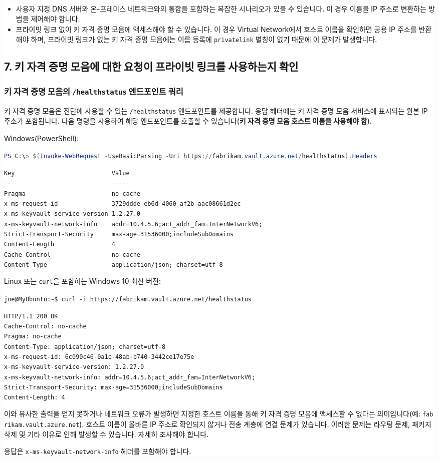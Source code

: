 - 사용자 지정 DNS 서버와 온-프레미스 네트워크와의 통합을 포함하는 복잡한 시나리오가 있을 수 있습니다. 이 경우 이름을 IP 주소로 변환하는 방법을 제어해야 합니다.
- 프라이빗 링크 없이 키 자격 증명 모음에 액세스해야 할 수 있습니다. 이 경우 Virtual Network에서 호스트 이름을 확인하면 공용 IP 주소를 반환해야 하며, 프라이빗 링크가 없는 키 자격 증명 모음에는 이름 등록에 `privatelink` 별칭이 없기 때문에 이 문제가 발생합니다.

## <a name="7-validate-that-requests-to-key-vault-use-private-link"></a>7. 키 자격 증명 모음에 대한 요청이 프라이빗 링크를 사용하는지 확인

### <a name="query-the-healthstatus-endpoint-of-the-key-vault"></a>키 자격 증명 모음의 `/healthstatus` 엔드포인트 쿼리

키 자격 증명 모음은 진단에 사용할 수 있는 `/healthstatus` 엔드포인트를 제공합니다. 응답 헤더에는 키 자격 증명 모음 서비스에 표시되는 원본 IP 주소가 포함됩니다. 다음 명령을 사용하여 해당 엔드포인트를 호출할 수 있습니다(**키 자격 증명 모음 호스트 이름을 사용해야 함**).

Windows(PowerShell):

```powershell
PS C:\> $(Invoke-WebRequest -UseBasicParsing -Uri https://fabrikam.vault.azure.net/healthstatus).Headers
```

```output
Key                           Value
---                           -----
Pragma                        no-cache
x-ms-request-id               3729ddde-eb6d-4060-af2b-aac08661d2ec
x-ms-keyvault-service-version 1.2.27.0
x-ms-keyvault-network-info    addr=10.4.5.6;act_addr_fam=InterNetworkV6;
Strict-Transport-Security     max-age=31536000;includeSubDomains
Content-Length                4
Cache-Control                 no-cache
Content-Type                  application/json; charset=utf-8
```

Linux 또는 `curl`을 포함하는 Windows 10 최신 버전:

```console
joe@MyUbuntu:~$ curl -i https://fabrikam.vault.azure.net/healthstatus
```

```output
HTTP/1.1 200 OK
Cache-Control: no-cache
Pragma: no-cache
Content-Type: application/json; charset=utf-8
x-ms-request-id: 6c090c46-0a1c-48ab-b740-3442ce17e75e
x-ms-keyvault-service-version: 1.2.27.0
x-ms-keyvault-network-info: addr=10.4.5.6;act_addr_fam=InterNetworkV6;
Strict-Transport-Security: max-age=31536000;includeSubDomains
Content-Length: 4
```

이와 유사한 출력을 얻지 못하거나 네트워크 오류가 발생하면 지정한 호스트 이름을 통해 키 자격 증명 모음에 액세스할 수 없다는 의미입니다(예: `fabrikam.vault.azure.net`). 호스트 이름이 올바른 IP 주소로 확인되지 않거나 전송 계층에 연결 문제가 있습니다. 이러한 문제는 라우팅 문제, 패키지 삭제 및 기타 이유로 인해 발생할 수 있습니다. 자세히 조사해야 합니다.

응답은 `x-ms-keyvault-network-info` 헤더를 포함해야 합니다.
